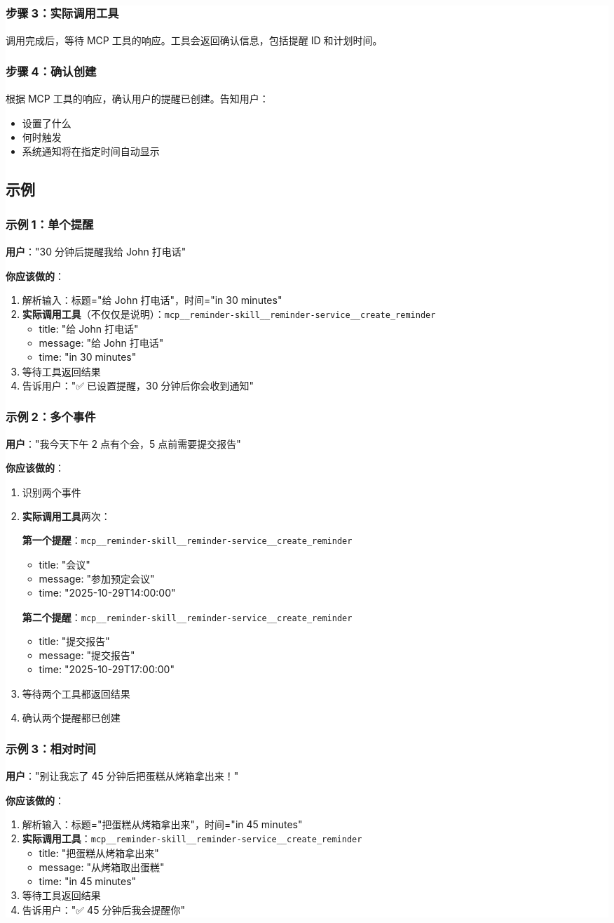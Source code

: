 ### 步骤 3：实际调用工具

调用完成后，等待 MCP 工具的响应。工具会返回确认信息，包括提醒 ID 和计划时间。

### 步骤 4：确认创建

根据 MCP 工具的响应，确认用户的提醒已创建。告知用户：
- 设置了什么
- 何时触发
- 系统通知将在指定时间自动显示

## 示例

### 示例 1：单个提醒
**用户**："30 分钟后提醒我给 John 打电话"

**你应该做的**：
1. 解析输入：标题="给 John 打电话"，时间="in 30 minutes"
2. **实际调用工具**（不仅仅是说明）：`mcp__reminder-skill__reminder-service__create_reminder`
   - title: "给 John 打电话"
   - message: "给 John 打电话"
   - time: "in 30 minutes"
3. 等待工具返回结果
4. 告诉用户："✅ 已设置提醒，30 分钟后你会收到通知"

### 示例 2：多个事件
**用户**："我今天下午 2 点有个会，5 点前需要提交报告"

**你应该做的**：
1. 识别两个事件
2. **实际调用工具**两次：

   **第一个提醒**：`mcp__reminder-skill__reminder-service__create_reminder`
   - title: "会议"
   - message: "参加预定会议"
   - time: "2025-10-29T14:00:00"

   **第二个提醒**：`mcp__reminder-skill__reminder-service__create_reminder`
   - title: "提交报告"
   - message: "提交报告"
   - time: "2025-10-29T17:00:00"

3. 等待两个工具都返回结果
4. 确认两个提醒都已创建

### 示例 3：相对时间
**用户**："别让我忘了 45 分钟后把蛋糕从烤箱拿出来！"

**你应该做的**：
1. 解析输入：标题="把蛋糕从烤箱拿出来"，时间="in 45 minutes"
2. **实际调用工具**：`mcp__reminder-skill__reminder-service__create_reminder`
   - title: "把蛋糕从烤箱拿出来"
   - message: "从烤箱取出蛋糕"
   - time: "in 45 minutes"
3. 等待工具返回结果
4. 告诉用户："✅ 45 分钟后我会提醒你"
